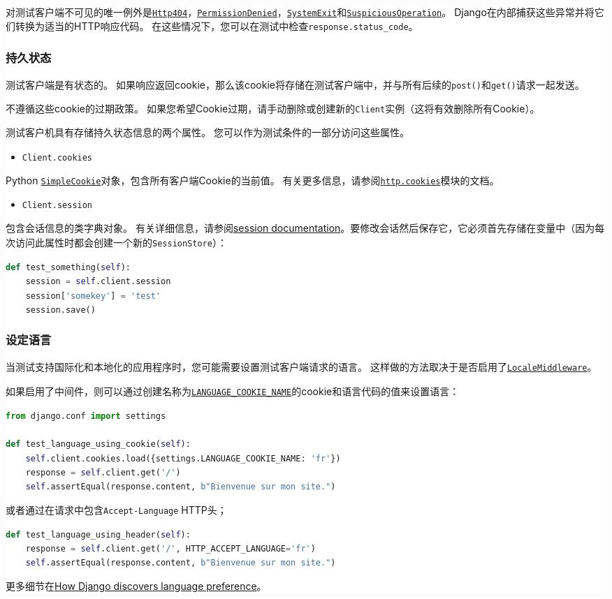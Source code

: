 对测试客户端不可见的唯一例外是[`Http404`](https://yiyibooks.cn/__trs__/xx/Django_1.11.6/topics/http/views.html#django.http.Http404)，[`PermissionDenied`](https://yiyibooks.cn/__trs__/xx/Django_1.11.6/ref/exceptions.html#django.core.exceptions.PermissionDenied)，[`SystemExit`](https://docs.python.org/3/library/exceptions.html#SystemExit)和[`SuspiciousOperation`](https://yiyibooks.cn/__trs__/xx/Django_1.11.6/ref/exceptions.html#django.core.exceptions.SuspiciousOperation)。 Django在内部捕获这些异常并将它们转换为适当的HTTP响应代码。 在这些情况下，您可以在测试中检查`response.status_code`。

### 持久状态

测试客户端是有状态的。 如果响应返回cookie，那么该cookie将存储在测试客户端中，并与所有后续的`post()`和`get()`请求一起发送。

不遵循这些cookie的过期政策。 如果您希望Cookie过期，请手动删除或创建新的`Client`实例（这将有效删除所有Cookie）。

测试客户机具有存储持久状态信息的两个属性。 您可以作为测试条件的一部分访问这些属性。

- `Client.cookies`

Python [`SimpleCookie`](https://docs.python.org/3/library/http.cookies.html#http.cookies.SimpleCookie)对象，包含所有客户端Cookie的当前值。 有关更多信息，请参阅[`http.cookies`](https://docs.python.org/3/library/http.cookies.html#module-http.cookies)模块的文档。

- `Client.session`

包含会话信息的类字典对象。 有关详细信息，请参阅[session documentation](https://yiyibooks.cn/__trs__/xx/Django_1.11.6/topics/http/sessions.html)。要修改会话然后保存它，它必须首先存储在变量中（因为每次访问此属性时都会创建一个新的`SessionStore`）：
```python
def test_something(self):
    session = self.client.session
    session['somekey'] = 'test'
    session.save()
```

### 设定语言

当测试支持国际化和本地化的应用程序时，您可能需要设置测试客户端请求的语言。 这样做的方法取决于是否启用了[`LocaleMiddleware`](https://yiyibooks.cn/__trs__/xx/Django_1.11.6/ref/middleware.html#django.middleware.locale.LocaleMiddleware)。

如果启用了中间件，则可以通过创建名称为[`LANGUAGE_COOKIE_NAME`](https://yiyibooks.cn/__trs__/xx/Django_1.11.6/ref/settings.html#std:setting-LANGUAGE_COOKIE_NAME)的cookie和语言代码的值来设置语言：

```python
from django.conf import settings

def test_language_using_cookie(self):
    self.client.cookies.load({settings.LANGUAGE_COOKIE_NAME: 'fr'})
    response = self.client.get('/')
    self.assertEqual(response.content, b"Bienvenue sur mon site.")
```

或者通过在请求中包含`Accept-Language` HTTP头；

```python
def test_language_using_header(self):
    response = self.client.get('/', HTTP_ACCEPT_LANGUAGE='fr')
    self.assertEqual(response.content, b"Bienvenue sur mon site.")
```

更多细节在[How Django discovers language preference](https://yiyibooks.cn/__trs__/xx/Django_1.11.6/topics/i18n/translation.html#how-django-discovers-language-preference)。
